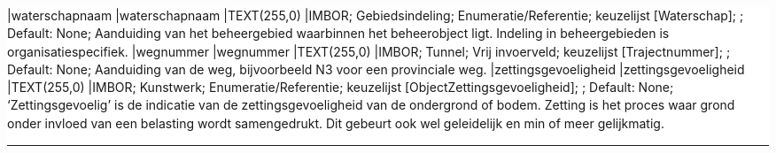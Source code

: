 |waterschapnaam                            |waterschapnaam                                    |TEXT(255,0)                            |IMBOR; Gebiedsindeling; Enumeratie/Referentie; keuzelijst [Waterschap]; ; Default: None; Aanduiding van het beheergebied waarbinnen het beheerobject ligt. Indeling in beheergebieden is organisatiespecifiek.
|wegnummer                                 |wegnummer                                         |TEXT(255,0)                            |IMBOR; Tunnel; Vrij invoerveld; keuzelijst [Trajectnummer]; ; Default: None; Aanduiding van de weg, bijvoorbeeld N3 voor een provinciale weg.
|zettingsgevoeligheid                      |zettingsgevoeligheid                              |TEXT(255,0)                            |IMBOR; Kunstwerk; Enumeratie/Referentie; keuzelijst [ObjectZettingsgevoeligheid]; ; Default: None; ‘Zettingsgevoelig’ is de indicatie van de zettingsgevoeligheid van de ondergrond of bodem. Zetting is het proces waar grond onder invloed van een belasting wordt samengedrukt. Dit gebeurt ook wel geleidelijk en min of meer gelijkmatig.

***

